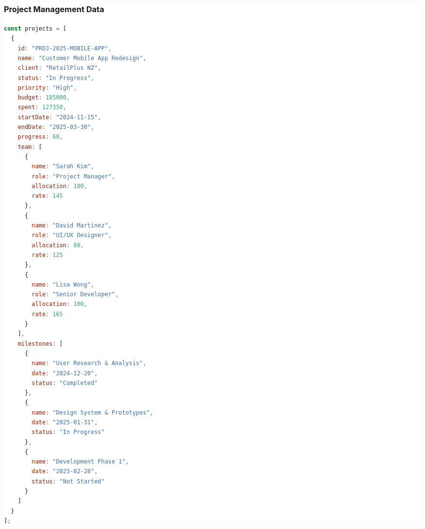 ### Project Management Data
```javascript
const projects = [
  {
    id: "PROJ-2025-MOBILE-APP",
    name: "Customer Mobile App Redesign",
    client: "RetailPlus NZ",
    status: "In Progress",
    priority: "High",
    budget: 185000,
    spent: 127350,
    startDate: "2024-11-15",
    endDate: "2025-03-30",
    progress: 68,
    team: [
      {
        name: "Sarah Kim",
        role: "Project Manager",
        allocation: 100,
        rate: 145
      },
      {
        name: "David Martinez",
        role: "UI/UX Designer", 
        allocation: 80,
        rate: 125
      },
      {
        name: "Lisa Wong",
        role: "Senior Developer",
        allocation: 100,
        rate: 165
      }
    ],
    milestones: [
      {
        name: "User Research & Analysis",
        date: "2024-12-20",
        status: "Completed"
      },
      {
        name: "Design System & Prototypes",
        date: "2025-01-31",
        status: "In Progress"
      },
      {
        name: "Development Phase 1",
        date: "2025-02-28",
        status: "Not Started"
      }
    ]
  }
];
```
